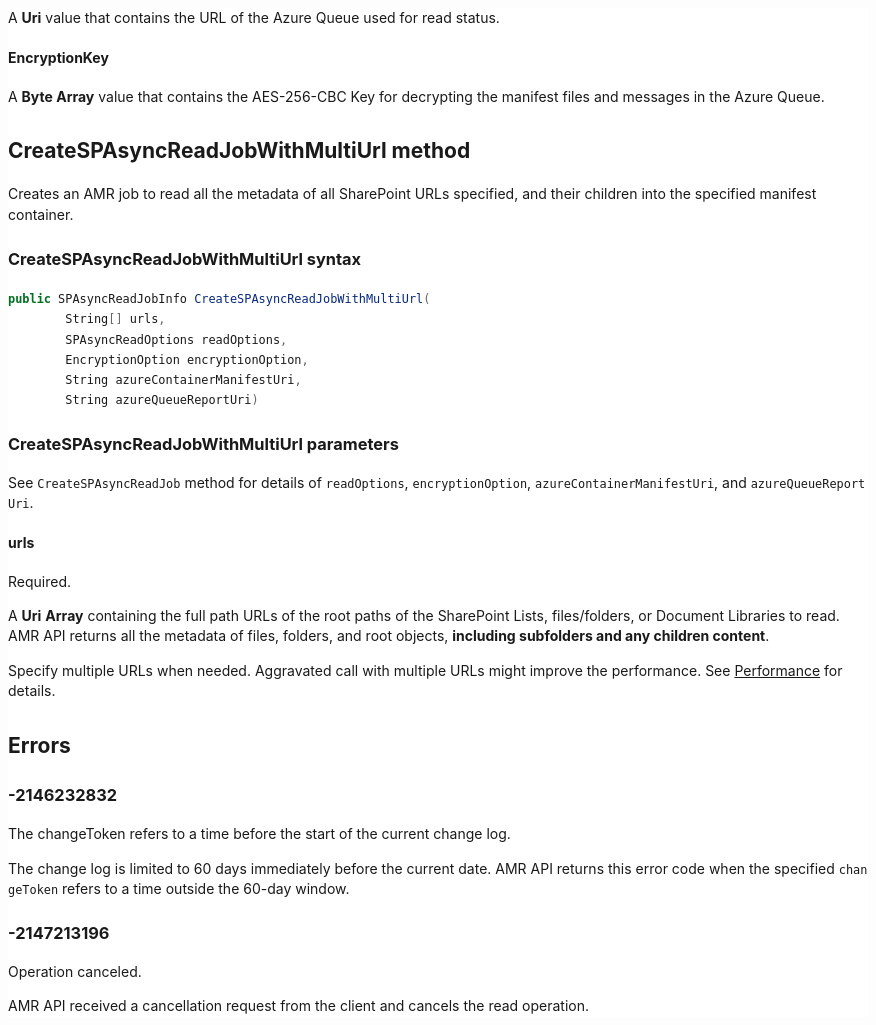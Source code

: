 A **Uri** value that contains the URL of the Azure Queue used for read status.

#### EncryptionKey

A **Byte Array** value that contains the AES-256-CBC Key for decrypting the manifest files and messages in the Azure Queue.

## CreateSPAsyncReadJobWithMultiUrl method

Creates an AMR job to read all the metadata of all SharePoint URLs specified, and their children into the specified manifest container.

### CreateSPAsyncReadJobWithMultiUrl syntax

```csharp
public SPAsyncReadJobInfo CreateSPAsyncReadJobWithMultiUrl(
        String[] urls,
        SPAsyncReadOptions readOptions,
        EncryptionOption encryptionOption,
        String azureContainerManifestUri,
        String azureQueueReportUri)
```

### CreateSPAsyncReadJobWithMultiUrl parameters

See `CreateSPAsyncReadJob` method for details of `readOptions`, `encryptionOption`, `azureContainerManifestUri`, and `azureQueueReportUri`.

#### urls

Required.

A **Uri** **Array** containing the full path URLs of the root paths of the SharePoint Lists, files/folders, or Document Libraries to read. AMR API returns all the metadata of files, folders, and root objects, **including subfolders and any children content**.

Specify multiple URLs when needed. Aggravated call with multiple URLs might improve the performance. See [Performance](export-amr-api.md#performance) for details.

## Errors

### -2146232832

The changeToken refers to a time before the start of the current change log.

The change log is limited to 60 days immediately before the current date. AMR API returns this error code when the specified `changeToken` refers to a time outside the 60-day window.

### -2147213196

Operation canceled.

AMR API received a cancellation request from the client and cancels the read operation.

